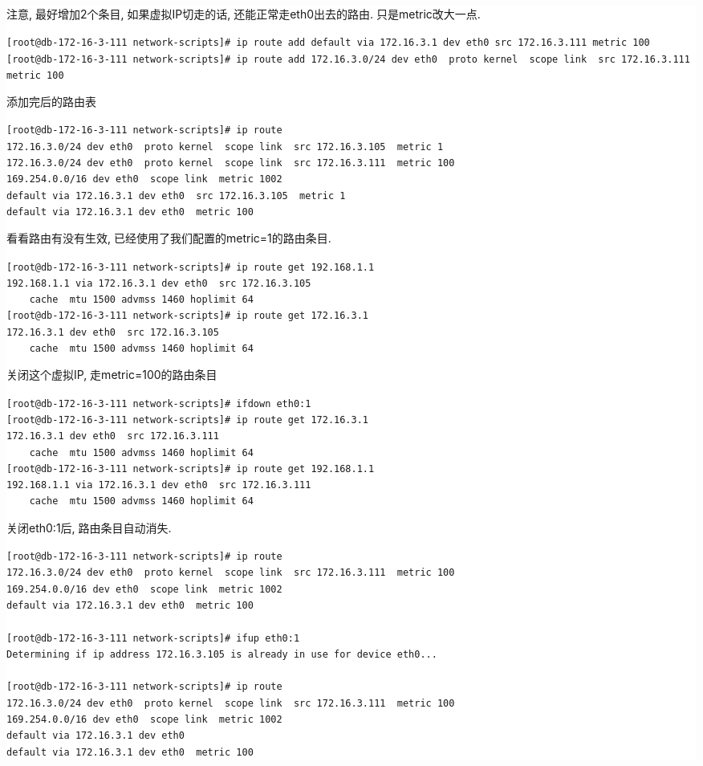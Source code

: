 注意, 最好增加2个条目, 如果虚拟IP切走的话, 还能正常走eth0出去的路由. 只是metric改大一点.  
  
```  
[root@db-172-16-3-111 network-scripts]# ip route add default via 172.16.3.1 dev eth0 src 172.16.3.111 metric 100  
[root@db-172-16-3-111 network-scripts]# ip route add 172.16.3.0/24 dev eth0  proto kernel  scope link  src 172.16.3.111 metric 100  
```  
  
添加完后的路由表  
  
```  
[root@db-172-16-3-111 network-scripts]# ip route  
172.16.3.0/24 dev eth0  proto kernel  scope link  src 172.16.3.105  metric 1   
172.16.3.0/24 dev eth0  proto kernel  scope link  src 172.16.3.111  metric 100   
169.254.0.0/16 dev eth0  scope link  metric 1002   
default via 172.16.3.1 dev eth0  src 172.16.3.105  metric 1   
default via 172.16.3.1 dev eth0  metric 100   
```  
  
看看路由有没有生效, 已经使用了我们配置的metric=1的路由条目.  
  
```  
[root@db-172-16-3-111 network-scripts]# ip route get 192.168.1.1  
192.168.1.1 via 172.16.3.1 dev eth0  src 172.16.3.105   
    cache  mtu 1500 advmss 1460 hoplimit 64  
[root@db-172-16-3-111 network-scripts]# ip route get 172.16.3.1  
172.16.3.1 dev eth0  src 172.16.3.105   
    cache  mtu 1500 advmss 1460 hoplimit 64  
```  
  
关闭这个虚拟IP, 走metric=100的路由条目  
  
```  
[root@db-172-16-3-111 network-scripts]# ifdown eth0:1  
[root@db-172-16-3-111 network-scripts]# ip route get 172.16.3.1  
172.16.3.1 dev eth0  src 172.16.3.111   
    cache  mtu 1500 advmss 1460 hoplimit 64  
[root@db-172-16-3-111 network-scripts]# ip route get 192.168.1.1  
192.168.1.1 via 172.16.3.1 dev eth0  src 172.16.3.111   
    cache  mtu 1500 advmss 1460 hoplimit 64  
```  
  
关闭eth0:1后, 路由条目自动消失.   
  
```  
[root@db-172-16-3-111 network-scripts]# ip route  
172.16.3.0/24 dev eth0  proto kernel  scope link  src 172.16.3.111  metric 100 	  
169.254.0.0/16 dev eth0  scope link  metric 1002   
default via 172.16.3.1 dev eth0  metric 100   
  
[root@db-172-16-3-111 network-scripts]# ifup eth0:1  
Determining if ip address 172.16.3.105 is already in use for device eth0...  
  
[root@db-172-16-3-111 network-scripts]# ip route  
172.16.3.0/24 dev eth0  proto kernel  scope link  src 172.16.3.111  metric 100   
169.254.0.0/16 dev eth0  scope link  metric 1002   
default via 172.16.3.1 dev eth0   
default via 172.16.3.1 dev eth0  metric 100   
```  
  